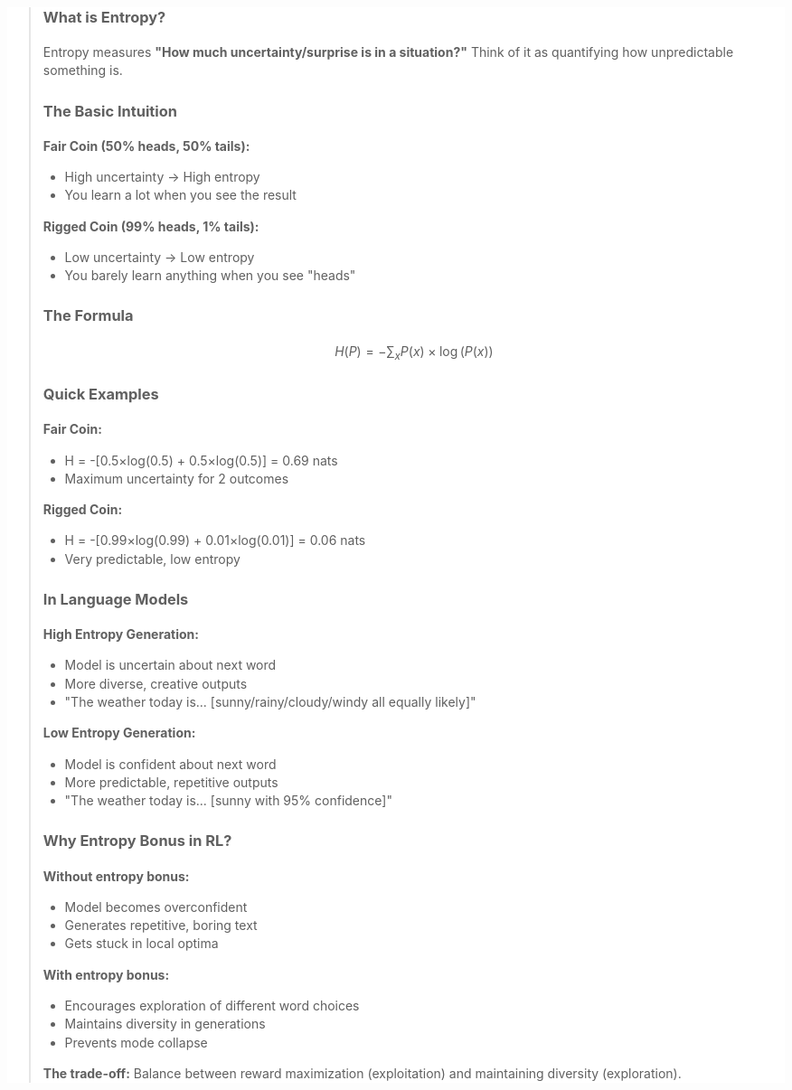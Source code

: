 > ### **What is Entropy?**
> 
> Entropy measures **"How much uncertainty/surprise is in a situation?"** Think of it as quantifying how unpredictable something is.
> 
> ### **The Basic Intuition**
> 
> **Fair Coin (50% heads, 50% tails):**
> - High uncertainty → High entropy
> - You learn a lot when you see the result
> 
> **Rigged Coin (99% heads, 1% tails):**
> - Low uncertainty → Low entropy  
> - You barely learn anything when you see "heads"
> 
> ### **The Formula**
> 
> $$H(P) = -\sum_x P(x) \times \log(P(x))$$
> 
> ### **Quick Examples**
> 
> **Fair Coin:**
> - H = -[0.5×log(0.5) + 0.5×log(0.5)] = 0.69 nats
> - Maximum uncertainty for 2 outcomes
> 
> **Rigged Coin:**
> - H = -[0.99×log(0.99) + 0.01×log(0.01)] = 0.06 nats
> - Very predictable, low entropy
> 
> ### **In Language Models**
> 
> **High Entropy Generation:**
> - Model is uncertain about next word
> - More diverse, creative outputs
> - "The weather today is... [sunny/rainy/cloudy/windy all equally likely]"
> 
> **Low Entropy Generation:**
> - Model is confident about next word
> - More predictable, repetitive outputs
> - "The weather today is... [sunny with 95% confidence]"
> 
> ### **Why Entropy Bonus in RL?**
> 
> **Without entropy bonus:**
> - Model becomes overconfident
> - Generates repetitive, boring text
> - Gets stuck in local optima
> 
> **With entropy bonus:**
> - Encourages exploration of different word choices
> - Maintains diversity in generations
> - Prevents mode collapse
> 
> **The trade-off:** Balance between reward maximization (exploitation) and maintaining diversity (exploration).
